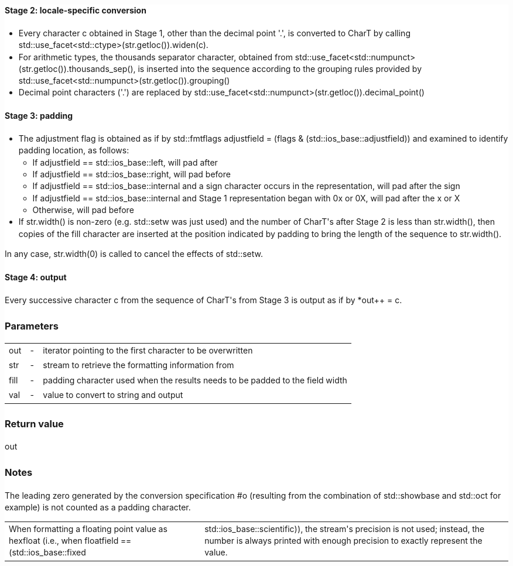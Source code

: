 #### Stage 2: locale-specific conversion

- Every character c obtained in Stage 1, other than the decimal point '.', is converted to CharT by calling std::use_facet<std::ctype<CharT>>(str.getloc()).widen(c).
- For arithmetic types, the thousands separator character, obtained from std::use_facet<std::numpunct<CharT>>(str.getloc()).thousands_sep(), is inserted into the sequence according to the grouping rules provided by std::use_facet<std::numpunct<CharT>>(str.getloc()).grouping()
- Decimal point characters ('.') are replaced by std::use_facet<std::numpunct<CharT>>(str.getloc()).decimal_point()

#### Stage 3: padding

- The adjustment flag is obtained as if by std::fmtflags adjustfield = (flags & (std::ios_base::adjustfield)) and examined to identify padding location, as follows:
  - If adjustfield == std::ios_base::left, will pad after
  - If adjustfield == std::ios_base::right, will pad before
  - If adjustfield == std::ios_base::internal and a sign character occurs in the representation, will pad after the sign
  - If adjustfield == std::ios_base::internal and Stage 1 representation began with 0x or 0X, will pad after the x or X
  - Otherwise, will pad before
- If str.width() is non-zero (e.g. std::setw was just used) and the number of CharT's after Stage 2 is less than str.width(), then copies of the fill character are inserted at the position indicated by padding to bring the length of the sequence to str.width().

In any case, str.width(0) is called to cancel the effects of std::setw.

#### Stage 4: output

Every successive character c from the sequence of CharT's from Stage 3 is output as if by \*out++ = c.

### Parameters

|  |  |  |
| --- | --- | --- |
| out | - | iterator pointing to the first character to be overwritten |
| str | - | stream to retrieve the formatting information from |
| fill | - | padding character used when the results needs to be padded to the field width |
| val | - | value to convert to string and output |

### Return value

out

### Notes

The leading zero generated by the conversion specification #o (resulting from the combination of std::showbase and std::oct for example) is not counted as a padding character.

|  |  |
| --- | --- |
| When formatting a floating point value as hexfloat (i.e., when floatfield == (std::ios_base::fixed | std::ios_base::scientific)), the stream's precision is not used; instead, the number is always printed with enough precision to exactly represent the value. | (since C++11) |
